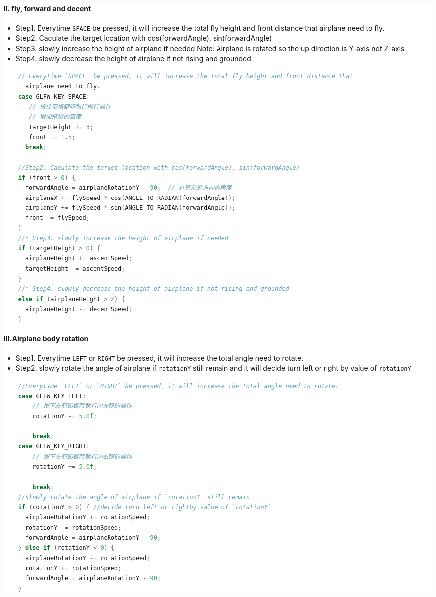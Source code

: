 #### II. fly, forward and decent
* Step1. Everytime `SPACE` be pressed, it will increase the total fly height and front distance that
  airplane need to fly.
* Step2. Caculate the target location with cos(forwardAngle), sin(forwardAngle)
* Step3. slowly increase the height of airplane if needed
  Note: Airplane is rotated so the up direction is Y-axis not Z-axis
* Step4. slowly decrease the height of airplane if not rising and grounded
```cpp
    // Everytime `SPACE` be pressed, it will increase the total fly height and front distance that
      airplane need to fly.
    case GLFW_KEY_SPACE:
       // 按住空格鍵時執行飛行操作
       // 增加飛機的高度
       targetHeight += 3;
       front += 1.5;
      break;

    //Step2. Caculate the target location with cos(forwardAngle), sin(forwardAngle)
    if (front > 0) {
      forwardAngle = airplaneRotationY - 90;  // 計算前進方向的角度
      airplaneX += flySpeed * cos(ANGLE_TO_RADIAN(forwardAngle));
      airplaneY += flySpeed * sin(ANGLE_TO_RADIAN(forwardAngle));
      front -= flySpeed;
    }
    //* Step3. slowly increase the height of airplane if needed
    if (targetHeight > 0) {
      airplaneHeight += ascentSpeed;
      targetHeight -= ascentSpeed;
    }
    //* Step4. slowly decrease the height of airplane if not rising and grounded
    else if (airplaneHeight > 2) {
      airplaneHeight -= decentSpeed;
    }
```

#### III.Airplane body rotation
* Step1. Everytime `LEFT` or `RIGHT` be pressed, it will increase the total angle need to rotate.
* Step2. slowly rotate the angle of airplane if `rotationY` still remain and it will decide turn left or right
  by value of `rotationY`
```cpp
    //Everytime `LEFT` or `RIGHT` be pressed, it will increase the total angle need to rotate.
    case GLFW_KEY_LEFT:
        // 按下左箭頭鍵時執行向左轉的操作
        rotationY -= 5.0f;

        break;
    case GLFW_KEY_RIGHT:
        // 按下右箭頭鍵時執行向右轉的操作
        rotationY += 5.0f;

        break;
    //slowly rotate the angle of airplane if `rotationY` still remain 
    if (rotationY > 0) { //decide turn left or rightby value of `rotationY` 
      airplaneRotationY += rotationSpeed;
      rotationY -= rotationSpeed;
      forwardAngle = airplaneRotationY - 90;
    } else if (rotationY < 0) {
      airplaneRotationY -= rotationSpeed;
      rotationY += rotationSpeed;
      forwardAngle = airplaneRotationY - 90;
    }
```